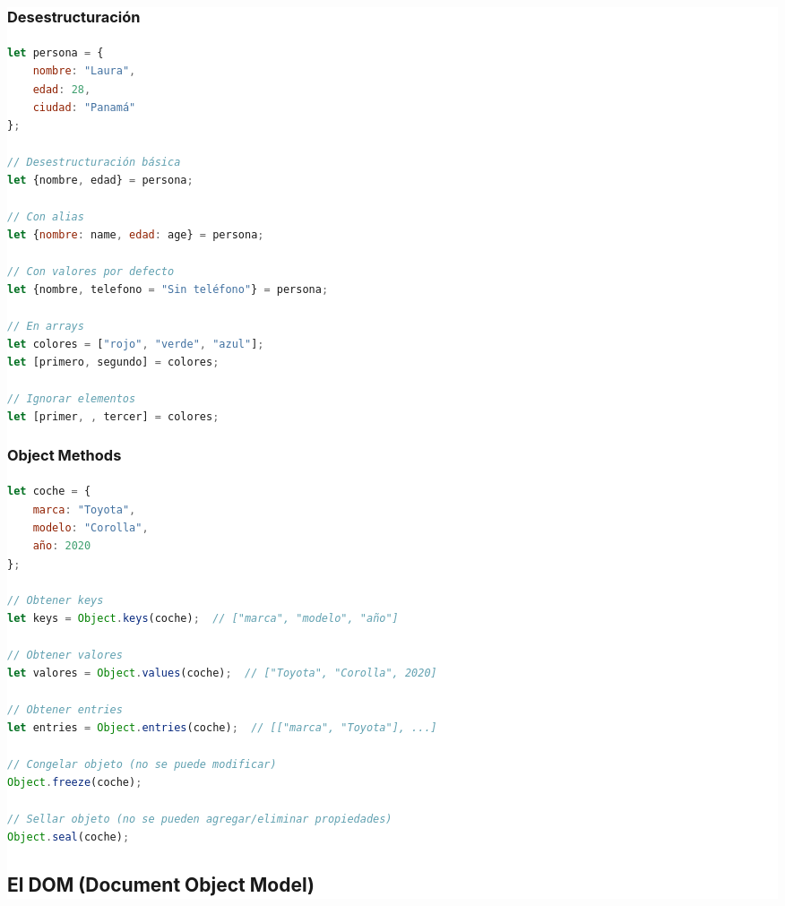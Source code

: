 ### Desestructuración

```javascript
let persona = {
    nombre: "Laura",
    edad: 28,
    ciudad: "Panamá"
};

// Desestructuración básica
let {nombre, edad} = persona;

// Con alias
let {nombre: name, edad: age} = persona;

// Con valores por defecto
let {nombre, telefono = "Sin teléfono"} = persona;

// En arrays
let colores = ["rojo", "verde", "azul"];
let [primero, segundo] = colores;

// Ignorar elementos
let [primer, , tercer] = colores;
```

### Object Methods

```javascript
let coche = {
    marca: "Toyota",
    modelo: "Corolla",
    año: 2020
};

// Obtener keys
let keys = Object.keys(coche);  // ["marca", "modelo", "año"]

// Obtener valores
let valores = Object.values(coche);  // ["Toyota", "Corolla", 2020]

// Obtener entries
let entries = Object.entries(coche);  // [["marca", "Toyota"], ...]

// Congelar objeto (no se puede modificar)
Object.freeze(coche);

// Sellar objeto (no se pueden agregar/eliminar propiedades)
Object.seal(coche);
```

## El DOM (Document Object Model)
